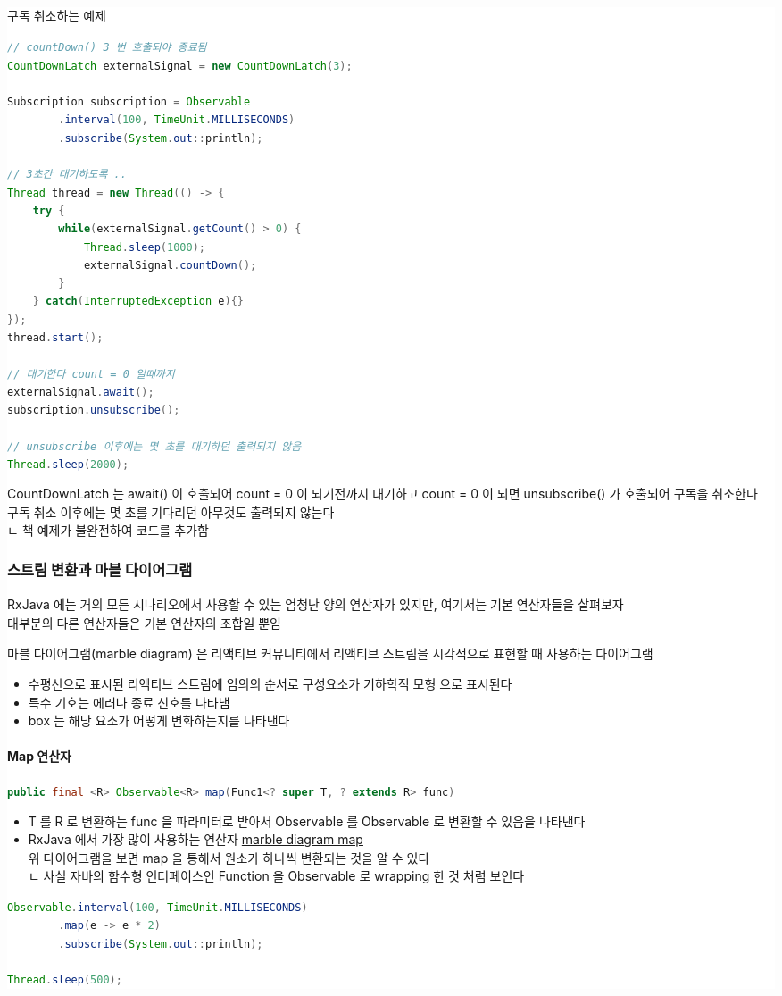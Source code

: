 구독 취소하는 예제  
```java
// countDown() 3 번 호출되야 종료됨 
CountDownLatch externalSignal = new CountDownLatch(3);

Subscription subscription = Observable
        .interval(100, TimeUnit.MILLISECONDS)
        .subscribe(System.out::println);

// 3초간 대기하도록 ..
Thread thread = new Thread(() -> {
    try {
        while(externalSignal.getCount() > 0) {
            Thread.sleep(1000);
            externalSignal.countDown();
        }
    } catch(InterruptedException e){}
});
thread.start();

// 대기한다 count = 0 일때까지 
externalSignal.await();
subscription.unsubscribe();

// unsubscribe 이후에는 몇 초를 대기하던 출력되지 않음
Thread.sleep(2000);
```
CountDownLatch 는 await() 이 호출되어 count = 0 이 되기전까지 대기하고 count = 0 이 되면 unsubscribe() 가 호출되어 구독을 취소한다  
구독 취소 이후에는 몇 초를 기다리던 아무것도 출력되지 않는다  
ㄴ 책 예제가 불완전하여 코드를 추가함  


### 스트림 변환과 마블 다이어그램 
RxJava 에는 거의 모든 시나리오에서 사용할 수 있는 엄청난 양의 연산자가 있지만, 여기서는 기본 연산자들을 살펴보자  
대부분의 다른 연산자들은 기본 연산자의 조합일 뿐임  
  
마블 다이어그램(marble diagram) 은 리액티브 커뮤니티에서 리액티브 스트림을 시각적으로 표현할 때 사용하는 다이어그램  
- 수평선으로 표시된 리액티브 스트림에 임의의 순서로 구성요소가 기하학적 모형 으로 표시된다  
- 특수 기호는 에러나 종료 신호를 나타냄 
- box 는 해당 요소가 어떻게 변화하는지를 나타낸다 
  
#### Map 연산자 
```java
public final <R> Observable<R> map(Func1<? super T, ? extends R> func)
```
- T 를 R 로 변환하는 func 을 파라미터로 받아서 Observable<T> 를 Observable<R> 로 변환할 수 있음을 나타낸다  
- RxJava 에서 가장 많이 사용하는 연산자 
[marble diagram map](/assets/images/posts/20201201/marble_diagram_map.png)  
위 다이어그램을 보면 map 을 통해서 원소가 하나씩 변환되는 것을 알 수 있다  
ㄴ 사실 자바의 함수형 인터페이스인 Function 을 Observable 로 wrapping 한 것 처럼 보인다  

```java
Observable.interval(100, TimeUnit.MILLISECONDS)
        .map(e -> e * 2)
        .subscribe(System.out::println);

Thread.sleep(500);  
```
  